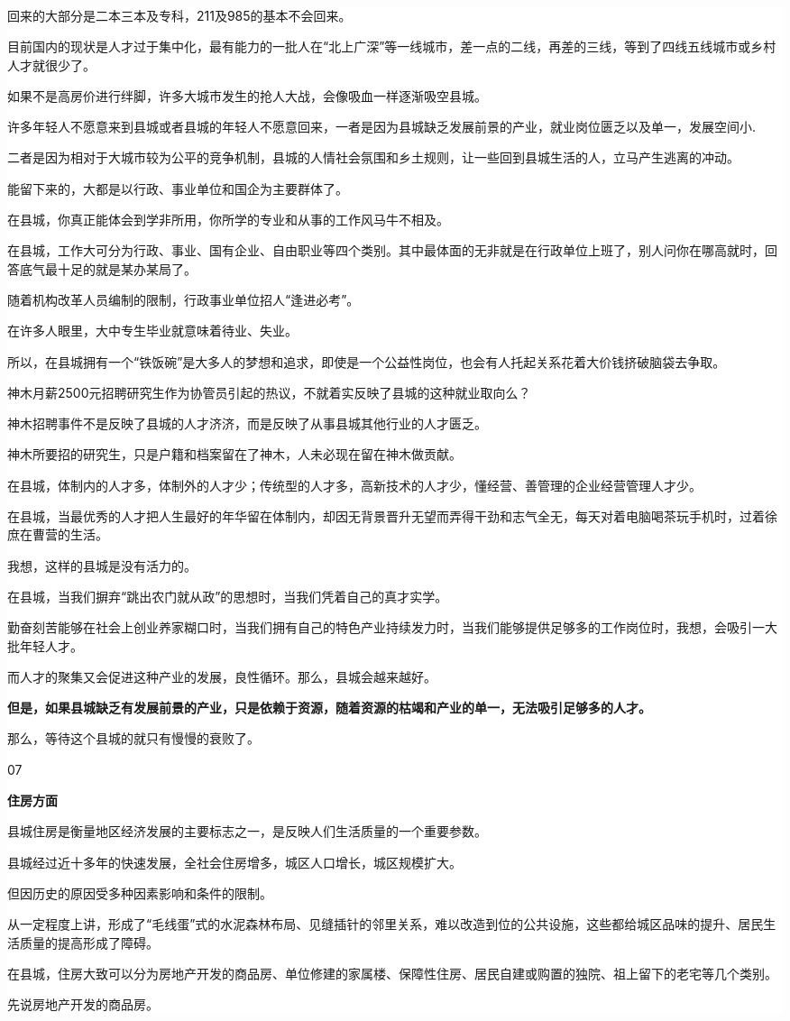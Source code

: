 回来的大部分是二本三本及专科，211及985的基本不会回来。

目前国内的现状是人才过于集中化，最有能力的一批人在“北上广深”等一线城市，差一点的二线，再差的三线，等到了四线五线城市或乡村人才就很少了。

  
如果不是高房价进行绊脚，许多大城市发生的抢人大战，会像吸血一样逐渐吸空县城。

许多年轻人不愿意来到县城或者县城的年轻人不愿意回来，一者是因为县城缺乏发展前景的产业，就业岗位匮乏以及单一，发展空间小.

二者是因为相对于大城市较为公平的竞争机制，县城的人情社会氛围和乡土规则，让一些回到县城生活的人，立马产生逃离的冲动。

能留下来的，大都是以行政、事业单位和国企为主要群体了。

  
在县城，你真正能体会到学非所用，你所学的专业和从事的工作风马牛不相及。

在县城，工作大可分为行政、事业、国有企业、自由职业等四个类别。其中最体面的无非就是在行政单位上班了，别人问你在哪高就时，回答底气最十足的就是某办某局了。

随着机构改革人员编制的限制，行政事业单位招人“逢进必考”。

  
在许多人眼里，大中专生毕业就意味着待业、失业。

所以，在县城拥有一个“铁饭碗”是大多人的梦想和追求，即使是一个公益性岗位，也会有人托起关系花着大价钱挤破脑袋去争取。

神木月薪2500元招聘研究生作为协管员引起的热议，不就着实反映了县城的这种就业取向么？

神木招聘事件不是反映了县城的人才济济，而是反映了从事县城其他行业的人才匮乏。

神木所要招的研究生，只是户籍和档案留在了神木，人未必现在留在神木做贡献。

  
在县城，体制内的人才多，体制外的人才少；传统型的人才多，高新技术的人才少，懂经营、善管理的企业经营管理人才少。

在县城，当最优秀的人才把人生最好的年华留在体制内，却因无背景晋升无望而弄得干劲和志气全无，每天对着电脑喝茶玩手机时，过着徐庶在曹营的生活。

我想，这样的县城是没有活力的。

  
在县城，当我们摒弃“跳出农门就从政”的思想时，当我们凭着自己的真才实学。

勤奋刻苦能够在社会上创业养家糊口时，当我们拥有自己的特色产业持续发力时，当我们能够提供足够多的工作岗位时，我想，会吸引一大批年轻人才。

而人才的聚集又会促进这种产业的发展，良性循环。那么，县城会越来越好。

**但是，如果县城缺乏有发展前景的产业，只是依赖于资源，随着资源的枯竭和产业的单一，无法吸引足够多的人才。**

那么，等待这个县城的就只有慢慢的衰败了。

07

**住房方面**

  
县城住房是衡量地区经济发展的主要标志之一，是反映人们生活质量的一个重要参数。

县城经过近十多年的快速发展，全社会住房增多，城区人口增长，城区规模扩大。

但因历史的原因受多种因素影响和条件的限制。

从一定程度上讲，形成了“毛线蛋”式的水泥森林布局、见缝插针的邻里关系，难以改造到位的公共设施，这些都给城区品味的提升、居民生活质量的提高形成了障碍。

  
在县城，住房大致可以分为房地产开发的商品房、单位修建的家属楼、保障性住房、居民自建或购置的独院、祖上留下的老宅等几个类别。

  
先说房地产开发的商品房。
